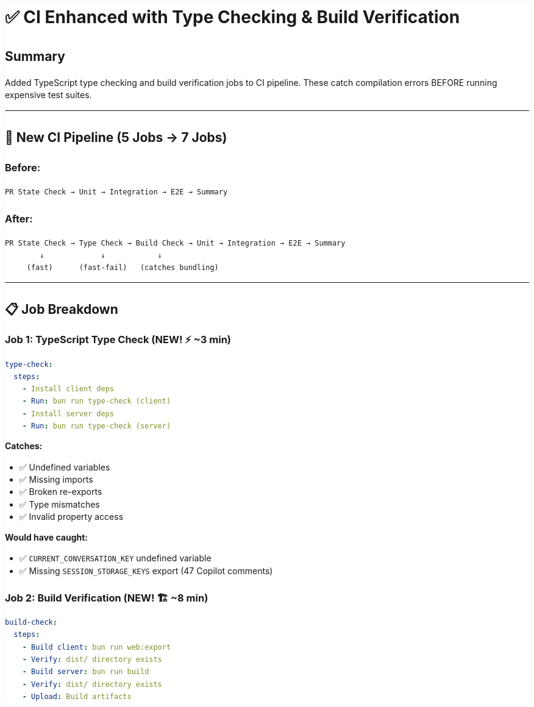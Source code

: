 # ✅ CI Enhanced with Type Checking & Build Verification

## Summary
Added TypeScript type checking and build verification jobs to CI pipeline. These catch compilation errors BEFORE running expensive test suites.

---

## 🎯 New CI Pipeline (5 Jobs → 7 Jobs)

### Before:
```
PR State Check → Unit → Integration → E2E → Summary
```

### After:
```
PR State Check → Type Check → Build Check → Unit → Integration → E2E → Summary
        ↓             ↓            ↓
     (fast)      (fast-fail)   (catches bundling)
```

---

## 📋 Job Breakdown

### Job 1: TypeScript Type Check (NEW! ⚡ ~3 min)
```yaml
type-check:
  steps:
    - Install client deps
    - Run: bun run type-check (client)
    - Install server deps  
    - Run: bun run type-check (server)
```

**Catches:**
- ✅ Undefined variables
- ✅ Missing imports
- ✅ Broken re-exports
- ✅ Type mismatches
- ✅ Invalid property access

**Would have caught:**
- ✅ `CURRENT_CONVERSATION_KEY` undefined variable
- ✅ Missing `SESSION_STORAGE_KEYS` export (47 Copilot comments)

### Job 2: Build Verification (NEW! 🏗️ ~8 min)
```yaml
build-check:
  steps:
    - Build client: bun run web:export
    - Verify: dist/ directory exists
    - Build server: bun run build
    - Verify: dist/ directory exists
    - Upload: Build artifacts
```
